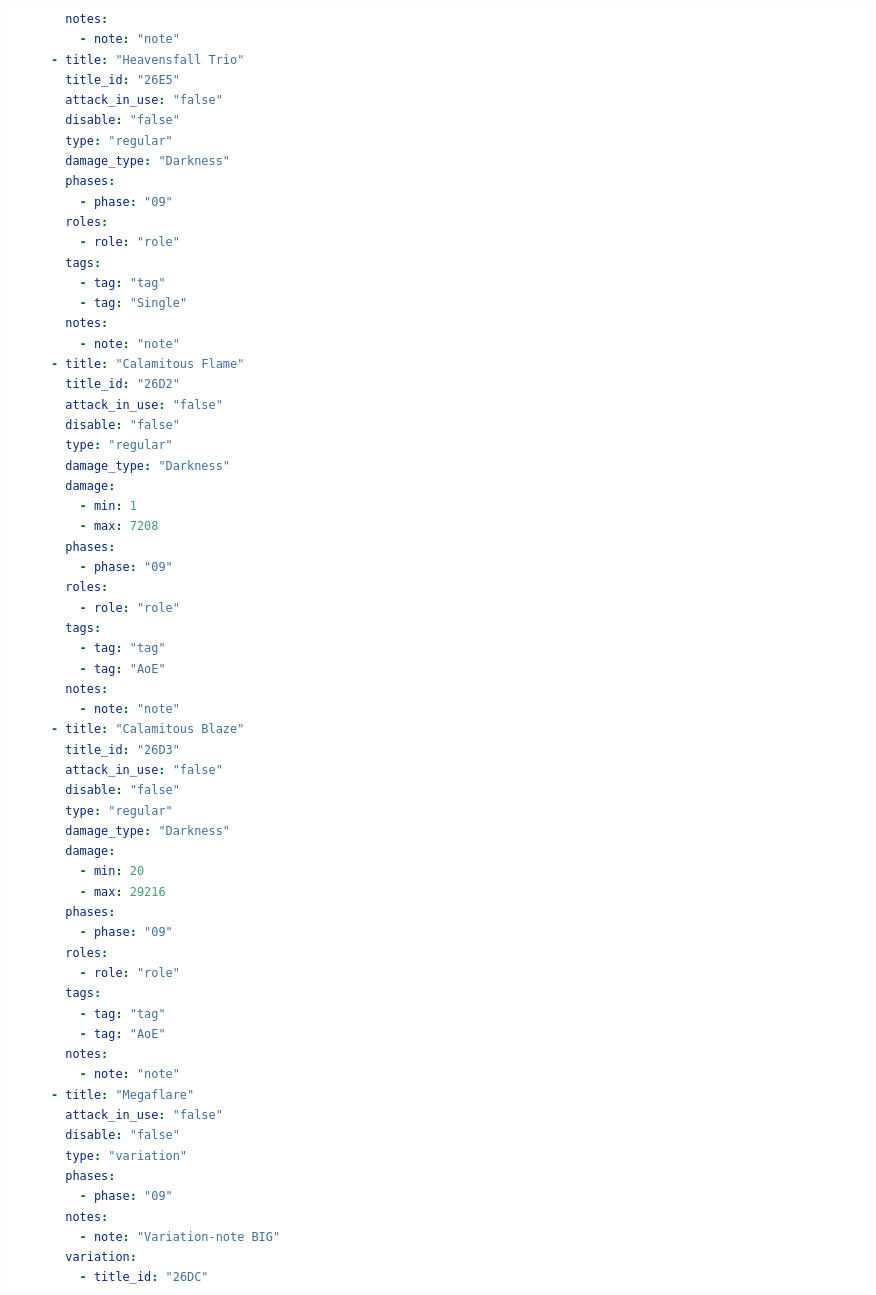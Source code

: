 ```yaml
        notes:
          - note: "note"
      - title: "Heavensfall Trio"
        title_id: "26E5"
        attack_in_use: "false"
        disable: "false"
        type: "regular"
        damage_type: "Darkness"
        phases:
          - phase: "09"
        roles:
          - role: "role"
        tags:
          - tag: "tag"
          - tag: "Single"
        notes:
          - note: "note"
      - title: "Calamitous Flame"
        title_id: "26D2"
        attack_in_use: "false"
        disable: "false"
        type: "regular"
        damage_type: "Darkness"
        damage:
          - min: 1
          - max: 7208
        phases:
          - phase: "09"
        roles:
          - role: "role"
        tags:
          - tag: "tag"
          - tag: "AoE"
        notes:
          - note: "note"
      - title: "Calamitous Blaze"
        title_id: "26D3"
        attack_in_use: "false"
        disable: "false"
        type: "regular"
        damage_type: "Darkness"
        damage:
          - min: 20
          - max: 29216
        phases:
          - phase: "09"
        roles:
          - role: "role"
        tags:
          - tag: "tag"
          - tag: "AoE"
        notes:
          - note: "note"
      - title: "Megaflare"
        attack_in_use: "false"
        disable: "false"
        type: "variation"
        phases:
          - phase: "09"
        notes:
          - note: "Variation-note BIG"
        variation:
          - title_id: "26DC"
```